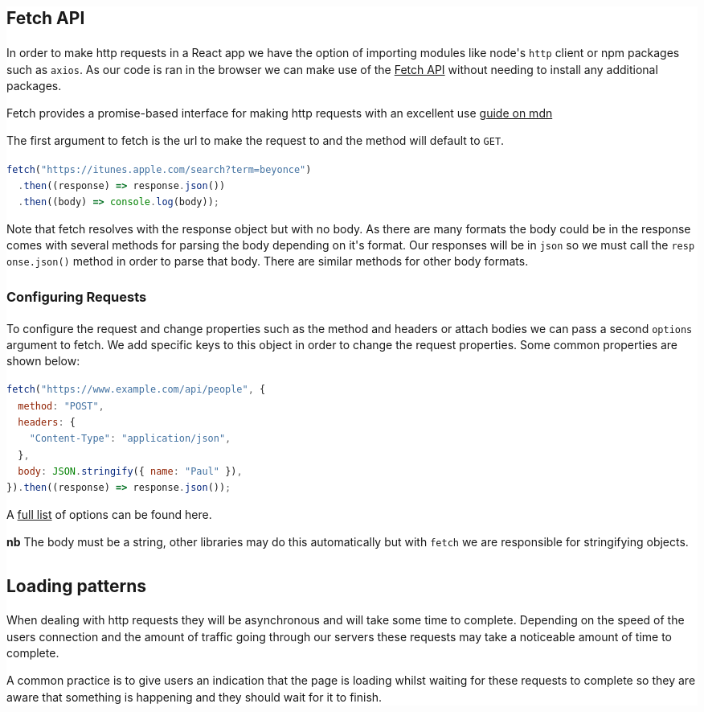 ## Fetch API

In order to make http requests in a React app we have the option of importing modules like node's `http` client or npm packages such as `axios`. As our code is ran in the browser we can make use of the [Fetch API](https://developer.mozilla.org/en-US/docs/Web/API/Fetch_API) without needing to install any additional packages.

Fetch provides a promise-based interface for making http requests with an excellent use [guide on mdn](https://developer.mozilla.org/en-US/docs/Web/API/Fetch_API/Using_Fetch)

The first argument to fetch is the url to make the request to and the method will default to `GET`.

```js
fetch("https://itunes.apple.com/search?term=beyonce")
  .then((response) => response.json())
  .then((body) => console.log(body));
```

Note that fetch resolves with the response object but with no body. As there are many formats the body could be in the response comes with several methods for parsing the body depending on it's format. Our responses will be in `json` so we must call the `response.json()` method in order to parse that body. There are similar methods for other body formats.

### Configuring Requests

To configure the request and change properties such as the method and headers or attach bodies we can pass a second `options` argument to fetch. We add specific keys to this object in order to change the request properties. Some common properties are shown below:

```js
fetch("https://www.example.com/api/people", {
  method: "POST",
  headers: {
    "Content-Type": "application/json",
  },
  body: JSON.stringify({ name: "Paul" }),
}).then((response) => response.json());
```

A [full list](https://developer.mozilla.org/en-US/docs/Web/API/WindowOrWorkerGlobalScope/fetch) of options can be found here.

**nb** The body must be a string, other libraries may do this automatically but with `fetch` we are responsible for stringifying objects.

## Loading patterns

When dealing with http requests they will be asynchronous and will take some time to complete. Depending on the speed of the users connection and the amount of traffic going through our servers these requests may take a noticeable amount of time to complete.

A common practice is to give users an indication that the page is loading whilst waiting for these requests to complete so they are aware that something is happening and they should wait for it to finish.
